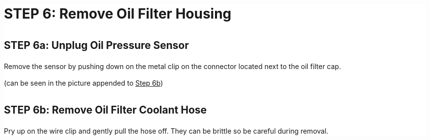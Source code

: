 # STEP 6: Remove Oil Filter Housing

## STEP 6a: Unplug Oil Pressure Sensor

Remove the sensor by pushing down on the metal clip on the connector located next to the oil filter cap.

(can be seen in the picture appended to [Step 6b](#step-6b-remove-oil-filter-coolant-hose))

## STEP 6b: Remove Oil Filter Coolant Hose

Pry up on the wire clip and gently pull the hose off. They can be brittle so be careful during removal.
